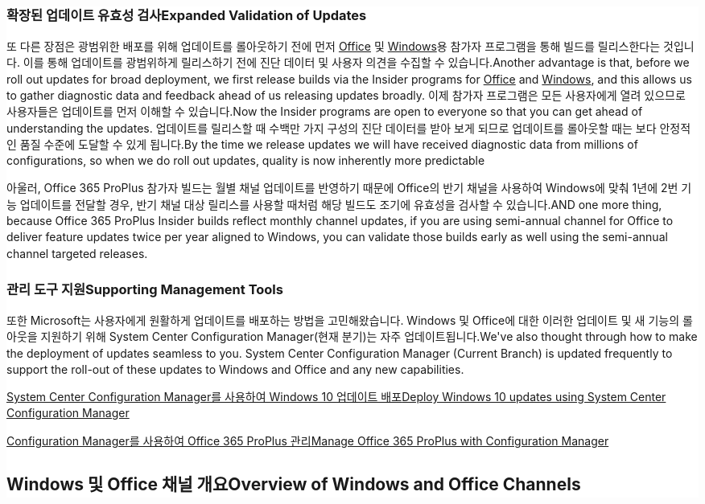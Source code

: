 ### <a name="expanded-validation-of-updates"></a><span data-ttu-id="e0c16-138">확장된 업데이트 유효성 검사</span><span class="sxs-lookup"><span data-stu-id="e0c16-138">Expanded Validation of Updates</span></span>

<span data-ttu-id="e0c16-139">또 다른 장점은 광범위한 배포를 위해 업데이트를 롤아웃하기 전에 먼저 [Office](https://products.office.com/office-insider?tab=Windows-Desktop) 및 [Windows](https://insider.windows.com/)용 참가자 프로그램을 통해 빌드를 릴리스한다는 것입니다. 이를 통해 업데이트를 광범위하게 릴리스하기 전에 진단 데이터 및 사용자 의견을 수집할 수 있습니다.</span><span class="sxs-lookup"><span data-stu-id="e0c16-139">Another advantage is that, before we roll out updates for broad deployment, we first release builds via the Insider programs for [Office](https://products.office.com/office-insider?tab=Windows-Desktop) and [Windows](https://insider.windows.com/), and this allows us to gather diagnostic data and feedback ahead of us releasing updates broadly.</span></span> <span data-ttu-id="e0c16-140">이제 참가자 프로그램은 모든 사용자에게 열려 있으므로 사용자들은 업데이트를 먼저 이해할 수 있습니다.</span><span class="sxs-lookup"><span data-stu-id="e0c16-140">Now the Insider programs are open to everyone so that you can get ahead of understanding the updates.</span></span> <span data-ttu-id="e0c16-141">업데이트를 릴리스할 때 수백만 가지 구성의 진단 데이터를 받아 보게 되므로 업데이트를 롤아웃할 때는 보다 안정적인 품질 수준에 도달할 수 있게 됩니다.</span><span class="sxs-lookup"><span data-stu-id="e0c16-141">By the time we release updates we will have received diagnostic data from millions of configurations, so when we do roll out updates, quality is now inherently more predictable</span></span>

<span data-ttu-id="e0c16-142">아울러, Office 365 ProPlus 참가자 빌드는 월별 채널 업데이트를 반영하기 때문에 Office의 반기 채널을 사용하여 Windows에 맞춰 1년에 2번 기능 업데이트를 전달할 경우, 반기 채널 대상 릴리스를 사용할 때처럼 해당 빌드도 조기에 유효성을 검사할 수 있습니다.</span><span class="sxs-lookup"><span data-stu-id="e0c16-142">AND one more thing, because Office 365 ProPlus Insider builds reflect monthly channel updates, if you are using semi-annual channel for Office to deliver feature updates twice per year aligned to Windows, you can validate those builds early as well using the semi-annual channel targeted releases.</span></span>

### <a name="supporting-management-tools"></a><span data-ttu-id="e0c16-143">관리 도구 지원</span><span class="sxs-lookup"><span data-stu-id="e0c16-143">Supporting Management Tools</span></span>

<span data-ttu-id="e0c16-p109">또한 Microsoft는 사용자에게 원활하게 업데이트를 배포하는 방법을 고민해왔습니다. Windows 및 Office에 대한 이러한 업데이트 및 새 기능의 롤아웃을 지원하기 위해 System Center Configuration Manager(현재 분기)는 자주 업데이트됩니다.</span><span class="sxs-lookup"><span data-stu-id="e0c16-p109">We've also thought through how to make the deployment of updates seamless to you. System Center Configuration Manager (Current Branch) is updated frequently to support the roll-out of these updates to Windows and Office and any new capabilities.</span></span>

[<span data-ttu-id="e0c16-146">System Center Configuration Manager를 사용하여 Windows 10 업데이트 배포</span><span class="sxs-lookup"><span data-stu-id="e0c16-146">Deploy Windows 10 updates using System Center Configuration Manager</span></span>](https://docs.microsoft.com/windows/deployment/update/waas-manage-updates-configuration-manager)

[<span data-ttu-id="e0c16-147">Configuration Manager를 사용하여 Office 365 ProPlus 관리</span><span class="sxs-lookup"><span data-stu-id="e0c16-147">Manage Office 365 ProPlus with Configuration Manager</span></span>](https://docs.microsoft.com/sccm/sum/deploy-use/manage-office-365-proplus-updates)

## <a name="overview-of-windows-and-office-channels"></a><span data-ttu-id="e0c16-148">Windows 및 Office 채널 개요</span><span class="sxs-lookup"><span data-stu-id="e0c16-148">Overview of Windows and Office Channels</span></span>

